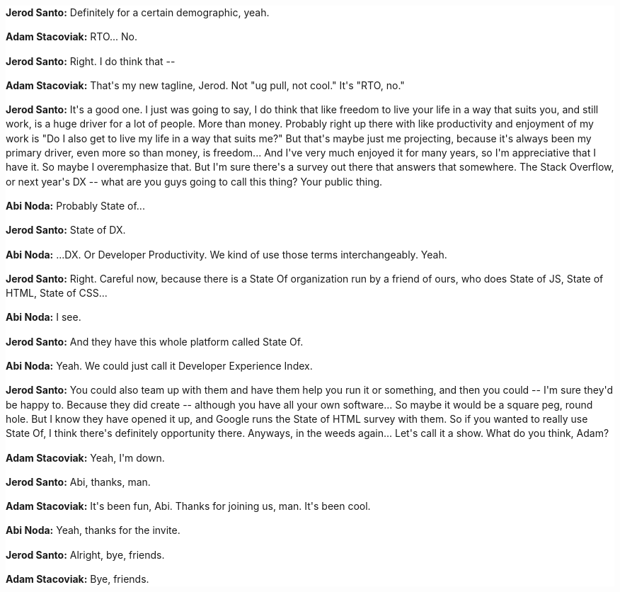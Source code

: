 **Jerod Santo:** Definitely for a certain demographic, yeah.

**Adam Stacoviak:** RTO... No.

**Jerod Santo:** Right. I do think that --

**Adam Stacoviak:** That's my new tagline, Jerod. Not "ug pull, not cool." It's "RTO, no."

**Jerod Santo:** It's a good one. I just was going to say, I do think that like freedom to live your life in a way that suits you, and still work, is a huge driver for a lot of people. More than money. Probably right up there with like productivity and enjoyment of my work is "Do I also get to live my life in a way that suits me?" But that's maybe just me projecting, because it's always been my primary driver, even more so than money, is freedom... And I've very much enjoyed it for many years, so I'm appreciative that I have it. So maybe I overemphasize that. But I'm sure there's a survey out there that answers that somewhere. The Stack Overflow, or next year's DX -- what are you guys going to call this thing? Your public thing.

**Abi Noda:** Probably State of...

**Jerod Santo:** State of DX.

**Abi Noda:** ...DX. Or Developer Productivity. We kind of use those terms interchangeably. Yeah.

**Jerod Santo:** Right. Careful now, because there is a State Of organization run by a friend of ours, who does State of JS, State of HTML, State of CSS...

**Abi Noda:** I see.

**Jerod Santo:** And they have this whole platform called State Of.

**Abi Noda:** Yeah. We could just call it Developer Experience Index.

**Jerod Santo:** You could also team up with them and have them help you run it or something, and then you could -- I'm sure they'd be happy to. Because they did create -- although you have all your own software... So maybe it would be a square peg, round hole. But I know they have opened it up, and Google runs the State of HTML survey with them. So if you wanted to really use State Of, I think there's definitely opportunity there. Anyways, in the weeds again... Let's call it a show. What do you think, Adam?

**Adam Stacoviak:** Yeah, I'm down.

**Jerod Santo:** Abi, thanks, man.

**Adam Stacoviak:** It's been fun, Abi. Thanks for joining us, man. It's been cool.

**Abi Noda:** Yeah, thanks for the invite.

**Jerod Santo:** Alright, bye, friends.

**Adam Stacoviak:** Bye, friends.
